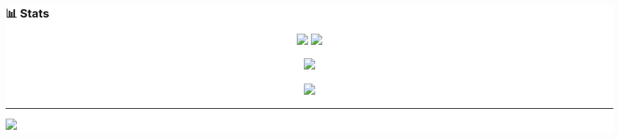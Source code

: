 

### 📊 Stats
<p align="center">
  <img height="165"
       src="https://github-readme-stats.vercel.app/api?username=hanafiandrean&show_icons=true&theme=tokyonight&include_all_commits=false&cache_seconds=7200" />
  <img height="165"
       src="https://github-readme-stats.vercel.app/api/top-langs/?username=hanafiandrean&layout=compact&theme=tokyonight&langs_count=8&hide=Jupyter%20Notebook&cache_seconds=7200" />
</p>

<p align="center">
  <img height="165"
       src="https://streak-stats.demolab.com?user=hanafiandrean&theme=tokyonight&cache_seconds=7200" />
</p>

<p align="center">
  <img src="https://github-profile-trophy.vercel.app/?username=hanafiandrean&theme=onedark&no-frame=true&row=1&column=6" />
</p>


---




<img src="https://capsule-render.vercel.app/api?type=waving&color=0:8B5CF6,100:6EE7F9&height=140&section=footer" width="100%"/>

